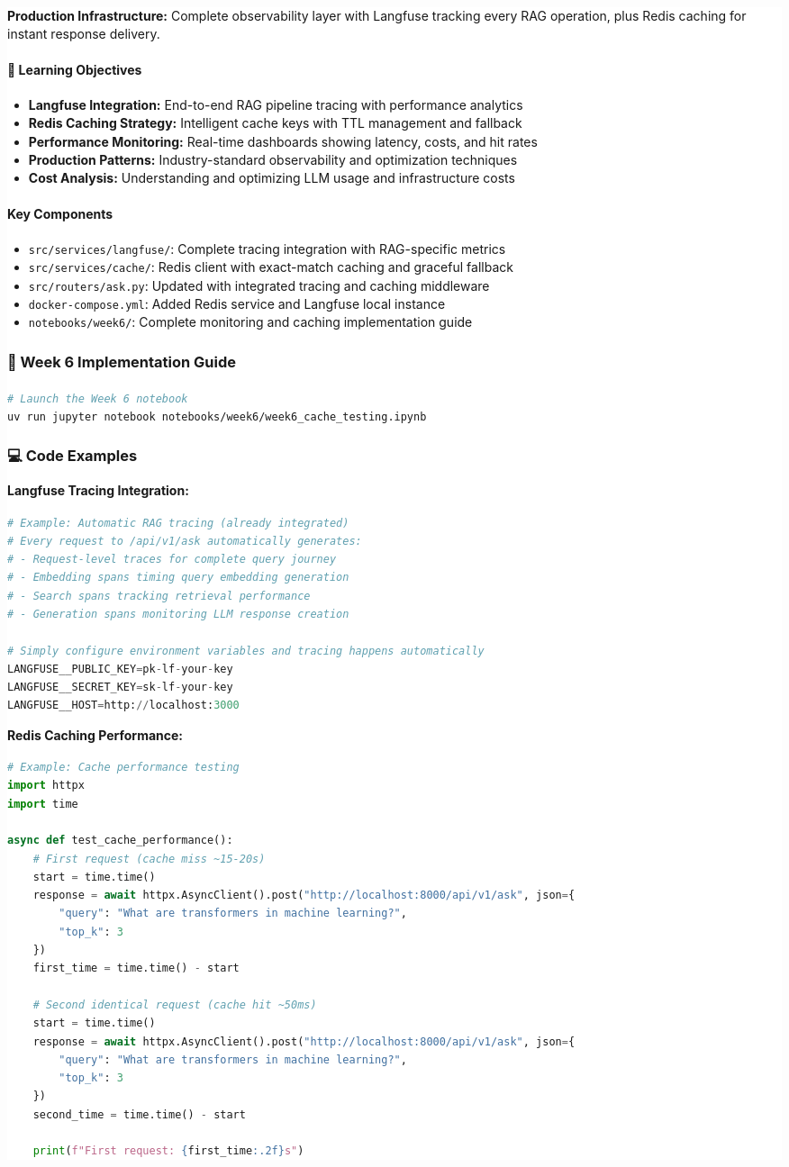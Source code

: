 **Production Infrastructure:** Complete observability layer with Langfuse tracking every RAG operation, plus Redis caching for instant response delivery.

#### **🎯 Learning Objectives**
- **Langfuse Integration:** End-to-end RAG pipeline tracing with performance analytics
- **Redis Caching Strategy:** Intelligent cache keys with TTL management and fallback
- **Performance Monitoring:** Real-time dashboards showing latency, costs, and hit rates
- **Production Patterns:** Industry-standard observability and optimization techniques
- **Cost Analysis:** Understanding and optimizing LLM usage and infrastructure costs

#### **Key Components**
- `src/services/langfuse/`: Complete tracing integration with RAG-specific metrics
- `src/services/cache/`: Redis client with exact-match caching and graceful fallback
- `src/routers/ask.py`: Updated with integrated tracing and caching middleware
- `docker-compose.yml`: Added Redis service and Langfuse local instance
- `notebooks/week6/`: Complete monitoring and caching implementation guide

### **📓 Week 6 Implementation Guide**

```bash
# Launch the Week 6 notebook
uv run jupyter notebook notebooks/week6/week6_cache_testing.ipynb
```

### **💻 Code Examples**

**Langfuse Tracing Integration:**
```python
# Example: Automatic RAG tracing (already integrated)
# Every request to /api/v1/ask automatically generates:
# - Request-level traces for complete query journey
# - Embedding spans timing query embedding generation
# - Search spans tracking retrieval performance
# - Generation spans monitoring LLM response creation

# Simply configure environment variables and tracing happens automatically
LANGFUSE__PUBLIC_KEY=pk-lf-your-key
LANGFUSE__SECRET_KEY=sk-lf-your-key
LANGFUSE__HOST=http://localhost:3000
```

**Redis Caching Performance:**
```python
# Example: Cache performance testing
import httpx
import time

async def test_cache_performance():
    # First request (cache miss ~15-20s)
    start = time.time()
    response = await httpx.AsyncClient().post("http://localhost:8000/api/v1/ask", json={
        "query": "What are transformers in machine learning?",
        "top_k": 3
    })
    first_time = time.time() - start
    
    # Second identical request (cache hit ~50ms)
    start = time.time()
    response = await httpx.AsyncClient().post("http://localhost:8000/api/v1/ask", json={
        "query": "What are transformers in machine learning?",
        "top_k": 3
    })
    second_time = time.time() - start
    
    print(f"First request: {first_time:.2f}s")
```